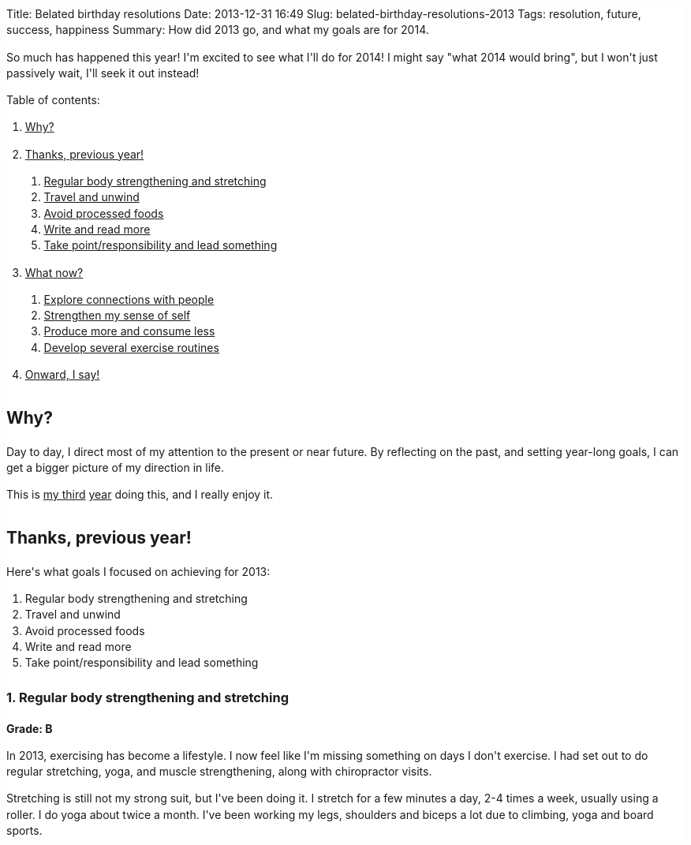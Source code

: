 Title: Belated birthday resolutions
Date: 2013-12-31 16:49
Slug: belated-birthday-resolutions-2013
Tags: resolution, future, success, happiness
Summary: How did 2013 go, and what my goals are for 2014.

So much has happened this year! I'm excited to see what I'll do for 2014! I might say "what 2014 would bring", but I won't just passively wait, I'll seek it out instead!

Table of contents:

1. [Why?](#why)
1. [Thanks, previous year!](#thanks-previous-year)
    1. [Regular body strengthening and stretching](#1-regular-body-strengthening-and-stretching)
    1. [Travel and unwind](#2-travel-and-unwind)
    1. [Avoid processed foods](#3-avoid-processed-foods)
    1. [Write and read more](#4-write-and-read-more)
    1. [Take point/responsibility and lead something](#5-take-pointresponsibility-and-lead-something)

1. [What now?](#what-now)
    1. [Explore connections with people](#explore-connections-with-people)
    1. [Strengthen my sense of self](#strengthen-my-sense-of-self)
    1. [Produce more and consume less](#produce-more-and-consume-less)
    1. [Develop several exercise routines](#develop-several-exercise-routines)

1. [Onward, I say!](#onward-i-say)


## Why?

Day to day, I direct most of my attention to the present or near future. By reflecting on the past, and setting year-long goals, I can get a bigger picture of my direction in life.

This is [my third](/2012/12/belated-birthday-resolutions/) [year](2012/01/belated-birthday-resolutions/) doing this, and I really enjoy it.

## Thanks, previous year!

Here's what goals I focused on achieving for 2013:

1. Regular body strengthening and stretching
1. Travel and unwind
1. Avoid processed foods
1. Write and read more
1. Take point/responsibility and lead something

### 1. Regular body strengthening and stretching

__Grade: B__

In 2013, exercising has become a lifestyle. I now feel like I'm missing something on days I don't exercise. I had set out to do regular stretching, yoga, and muscle strengthening, along with chiropractor visits.

Stretching is still not my strong suit, but I've been doing it. I stretch for a few minutes a day, 2-4 times a week, usually using a roller. I do yoga about twice a month. I've been working my legs, shoulders and biceps a lot due to climbing, yoga and board sports.
